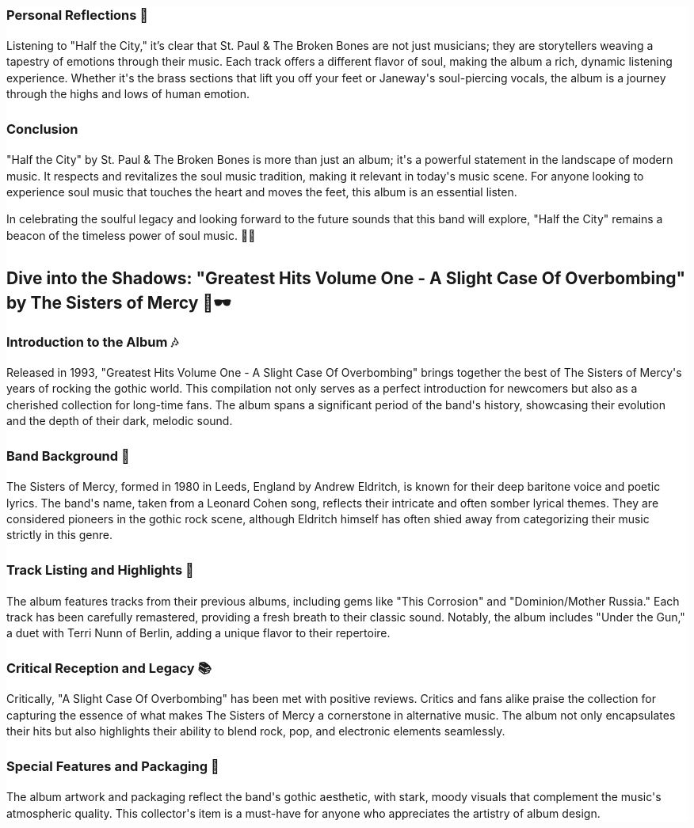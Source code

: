 ### Personal Reflections 🎵
Listening to "Half the City," it’s clear that St. Paul & The Broken Bones are not just musicians; they are storytellers weaving a tapestry of emotions through their music. Each track offers a different flavor of soul, making the album a rich, dynamic listening experience. Whether it's the brass sections that lift you off your feet or Janeway's soul-piercing vocals, the album is a journey through the highs and lows of human emotion.

### Conclusion
"Half the City" by St. Paul & The Broken Bones is more than just an album; it's a powerful statement in the landscape of modern music. It respects and revitalizes the soul music tradition, making it relevant in today's music scene. For anyone looking to experience soul music that touches the heart and moves the feet, this album is an essential listen.

In celebrating the soulful legacy and looking forward to the future sounds that this band will explore, "Half the City" remains a beacon of the timeless power of soul music. 🎉🎷

## Dive into the Shadows: "Greatest Hits Volume One - A Slight Case Of Overbombing" by The Sisters of Mercy 🎸🕶️

### Introduction to the Album 🎶
Released in 1993, "Greatest Hits Volume One - A Slight Case Of Overbombing" brings together the best of The Sisters of Mercy's years of rocking the gothic world. This compilation not only serves as a perfect introduction for newcomers but also as a cherished collection for long-time fans. The album spans a significant period of the band's history, showcasing their evolution and the depth of their dark, melodic sound.

### Band Background 🎤
The Sisters of Mercy, formed in 1980 in Leeds, England by Andrew Eldritch, is known for their deep baritone voice and poetic lyrics. The band's name, taken from a Leonard Cohen song, reflects their intricate and often somber lyrical themes. They are considered pioneers in the gothic rock scene, although Eldritch himself has often shied away from categorizing their music strictly in this genre.

### Track Listing and Highlights 📀
The album features tracks from their previous albums, including gems like "This Corrosion" and "Dominion/Mother Russia." Each track has been carefully remastered, providing a fresh breath to their classic sound. Notably, the album includes "Under the Gun," a duet with Terri Nunn of Berlin, adding a unique flavor to their repertoire.

### Critical Reception and Legacy 📚
Critically, "A Slight Case Of Overbombing" has been met with positive reviews. Critics and fans alike praise the collection for capturing the essence of what makes The Sisters of Mercy a cornerstone in alternative music. The album not only encapsulates their hits but also highlights their ability to blend rock, pop, and electronic elements seamlessly.

### Special Features and Packaging 🎨
The album artwork and packaging reflect the band's gothic aesthetic, with stark, moody visuals that complement the music's atmospheric quality. This collector's item is a must-have for anyone who appreciates the artistry of album design.
